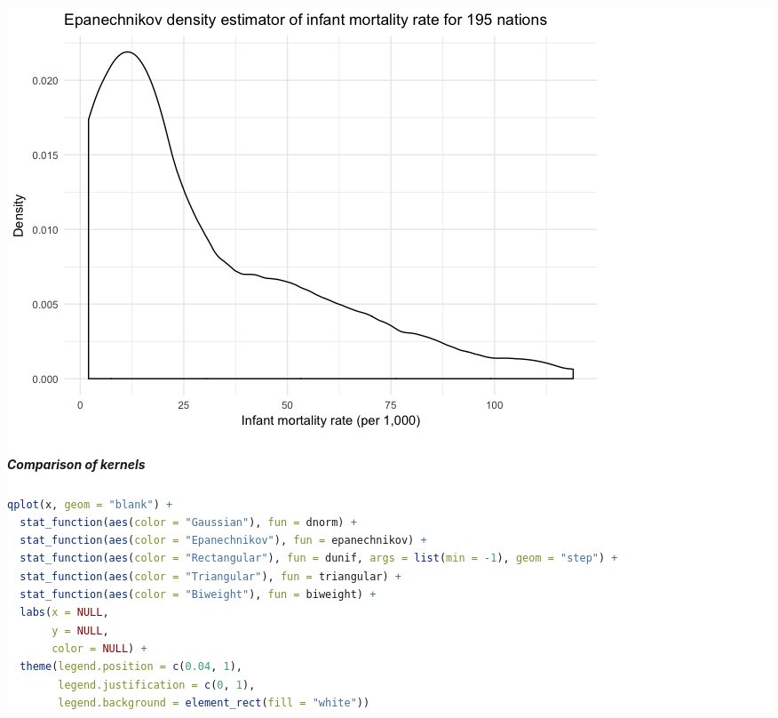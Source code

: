 ![](basic_files/figure-markdown_github-ascii_identifiers/epanechnikov-2.png)

##### Comparison of kernels

``` r
qplot(x, geom = "blank") +
  stat_function(aes(color = "Gaussian"), fun = dnorm) +
  stat_function(aes(color = "Epanechnikov"), fun = epanechnikov) +
  stat_function(aes(color = "Rectangular"), fun = dunif, args = list(min = -1), geom = "step") +
  stat_function(aes(color = "Triangular"), fun = triangular) +
  stat_function(aes(color = "Biweight"), fun = biweight) +
  labs(x = NULL,
       y = NULL,
       color = NULL) +
  theme(legend.position = c(0.04, 1),
        legend.justification = c(0, 1),
        legend.background = element_rect(fill = "white"))
```
